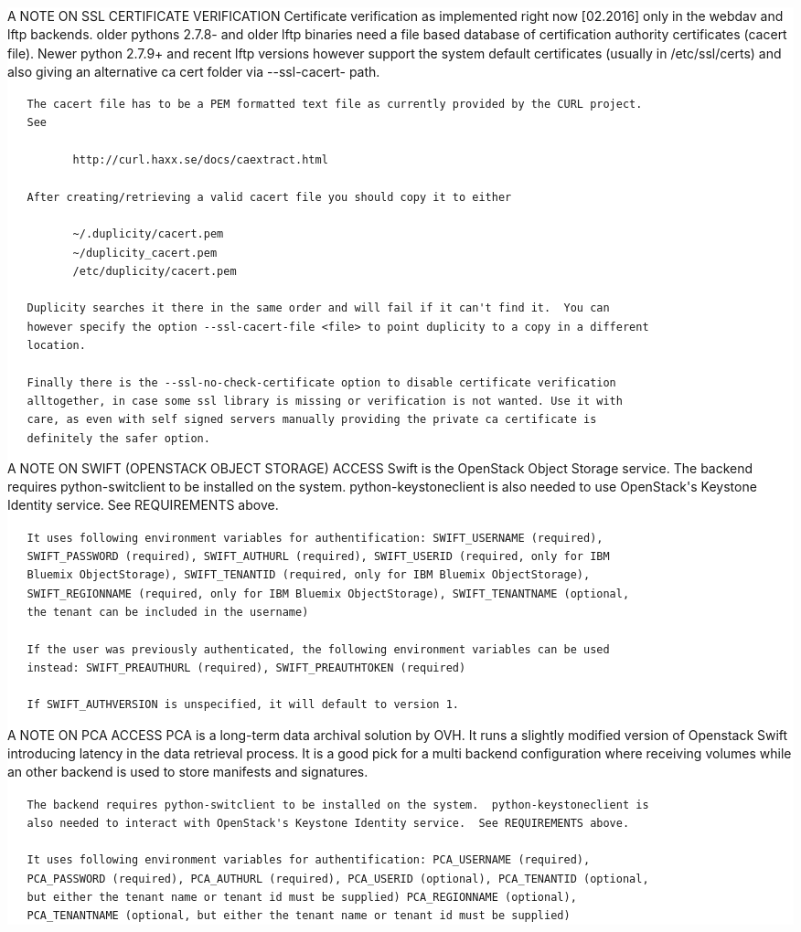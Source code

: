 A NOTE ON SSL CERTIFICATE VERIFICATION
       Certificate verification as implemented right now [02.2016] only in the webdav and lftp
       backends. older pythons 2.7.8- and older lftp binaries need a file based database of
       certification authority certificates (cacert file).
       Newer python 2.7.9+ and recent lftp versions however support the system default certificates
       (usually in /etc/ssl/certs) and also giving an alternative ca cert folder via --ssl-cacert-
       path.

       The cacert file has to be a PEM formatted text file as currently provided by the CURL project.
       See

              http://curl.haxx.se/docs/caextract.html

       After creating/retrieving a valid cacert file you should copy it to either

              ~/.duplicity/cacert.pem
              ~/duplicity_cacert.pem
              /etc/duplicity/cacert.pem

       Duplicity searches it there in the same order and will fail if it can't find it.  You can
       however specify the option --ssl-cacert-file <file> to point duplicity to a copy in a different
       location.

       Finally there is the --ssl-no-check-certificate option to disable certificate verification
       alltogether, in case some ssl library is missing or verification is not wanted. Use it with
       care, as even with self signed servers manually providing the private ca certificate is
       definitely the safer option.

A NOTE ON SWIFT (OPENSTACK OBJECT STORAGE) ACCESS
       Swift is the OpenStack Object Storage service.
       The backend requires python-switclient to be installed on the system.  python-keystoneclient is
       also needed to use OpenStack's Keystone Identity service.  See REQUIREMENTS above.

       It uses following environment variables for authentification: SWIFT_USERNAME (required),
       SWIFT_PASSWORD (required), SWIFT_AUTHURL (required), SWIFT_USERID (required, only for IBM
       Bluemix ObjectStorage), SWIFT_TENANTID (required, only for IBM Bluemix ObjectStorage),
       SWIFT_REGIONNAME (required, only for IBM Bluemix ObjectStorage), SWIFT_TENANTNAME (optional,
       the tenant can be included in the username)

       If the user was previously authenticated, the following environment variables can be used
       instead: SWIFT_PREAUTHURL (required), SWIFT_PREAUTHTOKEN (required)

       If SWIFT_AUTHVERSION is unspecified, it will default to version 1.

A NOTE ON PCA ACCESS
       PCA is a long-term data archival solution by OVH. It runs a slightly modified version of
       Openstack Swift introducing latency in the data retrieval process.  It is a good pick for a
       multi backend configuration where receiving volumes while an other backend is used to store
       manifests and signatures.

       The backend requires python-switclient to be installed on the system.  python-keystoneclient is
       also needed to interact with OpenStack's Keystone Identity service.  See REQUIREMENTS above.

       It uses following environment variables for authentification: PCA_USERNAME (required),
       PCA_PASSWORD (required), PCA_AUTHURL (required), PCA_USERID (optional), PCA_TENANTID (optional,
       but either the tenant name or tenant id must be supplied) PCA_REGIONNAME (optional),
       PCA_TENANTNAME (optional, but either the tenant name or tenant id must be supplied)
